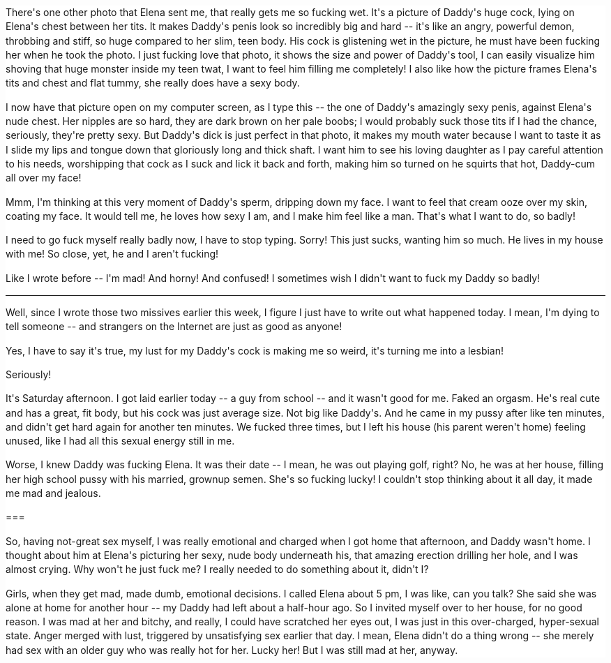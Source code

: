 There's one other photo that Elena sent me, that really gets me so fucking wet. It's a picture of Daddy's huge cock, lying on Elena's chest between her tits. It makes Daddy's penis look so incredibly big and hard -- it's like an angry, powerful demon, throbbing and stiff, so huge compared to her slim, teen body. His cock is glistening wet in the picture, he must have been fucking her when he took the photo. I just fucking love that photo, it shows the size and power of Daddy's tool, I can easily visualize him shoving that huge monster inside my teen twat, I want to feel him filling me completely! I also like how the picture frames Elena's tits and chest and flat tummy, she really does have a sexy body. 

I now have that picture open on my computer screen, as I type this -- the one of Daddy's amazingly sexy penis, against Elena's nude chest. Her nipples are so hard, they are dark brown on her pale boobs; I would probably suck those tits if I had the chance, seriously, they're pretty sexy. But Daddy's dick is just perfect in that photo, it makes my mouth water because I want to taste it as I slide my lips and tongue down that gloriously long and thick shaft. I want him to see his loving daughter as I pay careful attention to his needs, worshipping that cock as I suck and lick it back and forth, making him so turned on he squirts that hot, Daddy-cum all over my face! 

Mmm, I'm thinking at this very moment of Daddy's sperm, dripping down my face. I want to feel that cream ooze over my skin, coating my face. It would tell me, he loves how sexy I am, and I make him feel like a man. That's what I want to do, so badly! 

I need to go fuck myself really badly now, I have to stop typing. Sorry! This just sucks, wanting him so much. He lives in my house with me! So close, yet, he and I aren't fucking! 

Like I wrote before -- I'm mad! And horny! And confused! I sometimes wish I didn't want to fuck my Daddy so badly! 

* * * * 

Well, since I wrote those two missives earlier this week, I figure I just have to write out what happened today. I mean, I'm dying to tell someone -- and strangers on the Internet are just as good as anyone! 

Yes, I have to say it's true, my lust for my Daddy's cock is making me so weird, it's turning me into a lesbian! 

Seriously! 

It's Saturday afternoon. I got laid earlier today -- a guy from school -- and it wasn't good for me. Faked an orgasm. He's real cute and has a great, fit body, but his cock was just average size. Not big like Daddy's. And he came in my pussy after like ten minutes, and didn't get hard again for another ten minutes. We fucked three times, but I left his house (his parent weren't home) feeling unused, like I had all this sexual energy still in me. 

Worse, I knew Daddy was fucking Elena. It was their date -- I mean, he was out playing golf, right? No, he was at her house, filling her high school pussy with his married, grownup semen. She's so fucking lucky! I couldn't stop thinking about it all day, it made me mad and jealous.  

===

So, having not-great sex myself, I was really emotional and charged when I got home that afternoon, and Daddy wasn't home. I thought about him at Elena's picturing her sexy, nude body underneath his, that amazing erection drilling her hole, and I was almost crying. Why won't he just fuck me? I really needed to do something about it, didn't I? 

Girls, when they get mad, made dumb, emotional decisions. I called Elena about 5 pm, I was like, can you talk? She said she was alone at home for another hour -- my Daddy had left about a half-hour ago. So I invited myself over to her house, for no good reason. I was mad at her and bitchy, and really, I could have scratched her eyes out, I was just in this over-charged, hyper-sexual state. Anger merged with lust, triggered by unsatisfying sex earlier that day. I mean, Elena didn't do a thing wrong -- she merely had sex with an older guy who was really hot for her. Lucky her! But I was still mad at her, anyway. 
